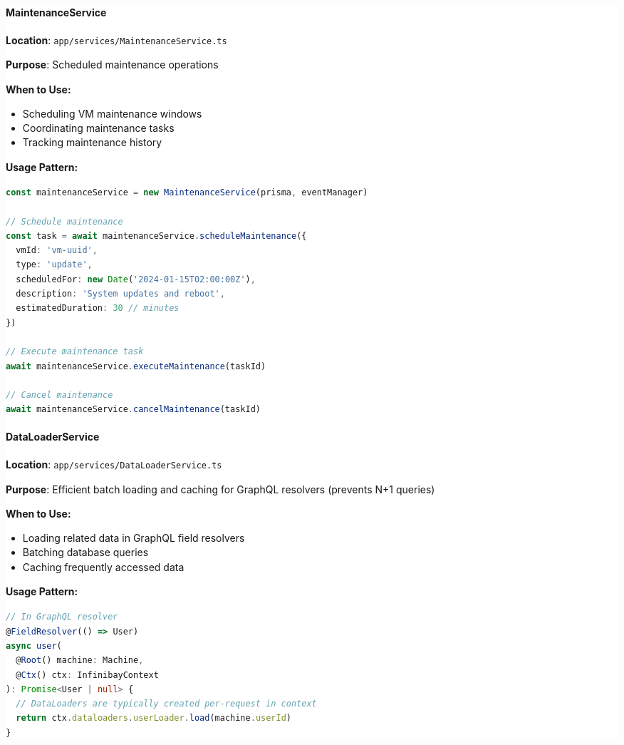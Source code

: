 #### MaintenanceService

**Location**: `app/services/MaintenanceService.ts`

**Purpose**: Scheduled maintenance operations

**When to Use:**
- Scheduling VM maintenance windows
- Coordinating maintenance tasks
- Tracking maintenance history

**Usage Pattern:**

```typescript
const maintenanceService = new MaintenanceService(prisma, eventManager)

// Schedule maintenance
const task = await maintenanceService.scheduleMaintenance({
  vmId: 'vm-uuid',
  type: 'update',
  scheduledFor: new Date('2024-01-15T02:00:00Z'),
  description: 'System updates and reboot',
  estimatedDuration: 30 // minutes
})

// Execute maintenance task
await maintenanceService.executeMaintenance(taskId)

// Cancel maintenance
await maintenanceService.cancelMaintenance(taskId)
```

#### DataLoaderService

**Location**: `app/services/DataLoaderService.ts`

**Purpose**: Efficient batch loading and caching for GraphQL resolvers (prevents N+1 queries)

**When to Use:**
- Loading related data in GraphQL field resolvers
- Batching database queries
- Caching frequently accessed data

**Usage Pattern:**

```typescript
// In GraphQL resolver
@FieldResolver(() => User)
async user(
  @Root() machine: Machine,
  @Ctx() ctx: InfinibayContext
): Promise<User | null> {
  // DataLoaders are typically created per-request in context
  return ctx.dataloaders.userLoader.load(machine.userId)
}
```
